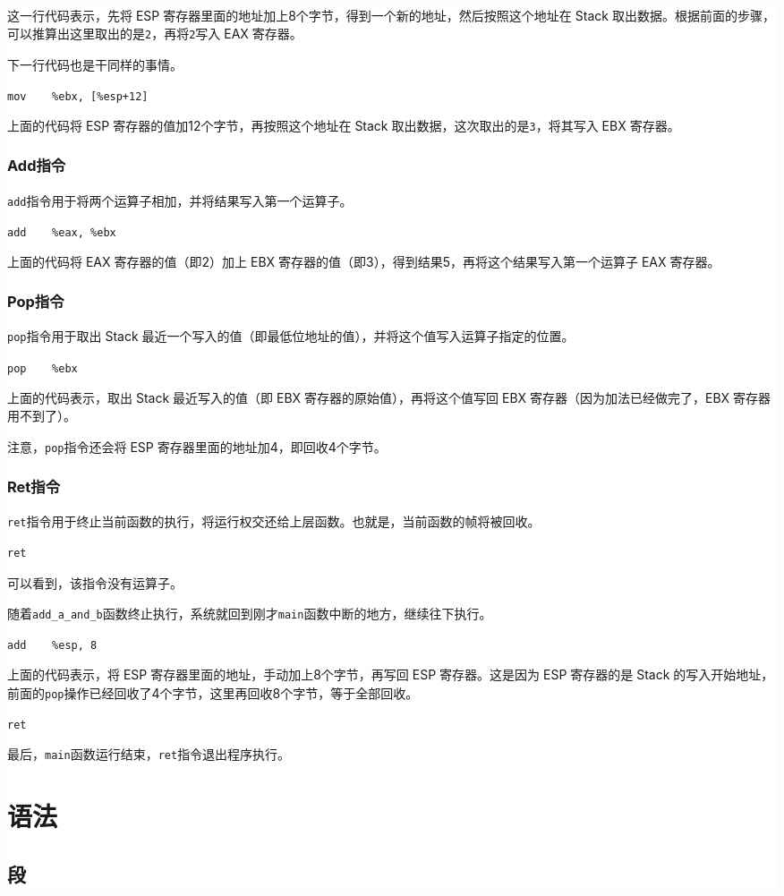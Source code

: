 这一行代码表示，先将 ESP 寄存器里面的地址加上8个字节，得到一个新的地址，然后按照这个地址在 Stack 取出数据。根据前面的步骤，可以推算出这里取出的是`2`，再将`2`写入 EAX 寄存器。

下一行代码也是干同样的事情。

 ```assembly
 mov    %ebx, [%esp+12] 
 ```

上面的代码将 ESP 寄存器的值加12个字节，再按照这个地址在 Stack 取出数据，这次取出的是`3`，将其写入 EBX 寄存器。

### Add指令

`add`指令用于将两个运算子相加，并将结果写入第一个运算子。

 ```assembly
add    %eax, %ebx
 ```

上面的代码将 EAX 寄存器的值（即2）加上 EBX 寄存器的值（即3），得到结果5，再将这个结果写入第一个运算子 EAX 寄存器。

### Pop指令

`pop`指令用于取出 Stack 最近一个写入的值（即最低位地址的值），并将这个值写入运算子指定的位置。

 ```assembly
 pop    %ebx
 ```

上面的代码表示，取出 Stack 最近写入的值（即 EBX 寄存器的原始值），再将这个值写回 EBX 寄存器（因为加法已经做完了，EBX 寄存器用不到了）。

注意，`pop`指令还会将 ESP 寄存器里面的地址加4，即回收4个字节。

### Ret指令

`ret`指令用于终止当前函数的执行，将运行权交还给上层函数。也就是，当前函数的帧将被回收。
 ```assembly
 ret
 ```

可以看到，该指令没有运算子。

随着`add_a_and_b`函数终止执行，系统就回到刚才`main`函数中断的地方，继续往下执行。

 ```assembly
 add    %esp, 8 
 ```

上面的代码表示，将 ESP 寄存器里面的地址，手动加上8个字节，再写回 ESP 寄存器。这是因为 ESP 寄存器的是 Stack 的写入开始地址，前面的`pop`操作已经回收了4个字节，这里再回收8个字节，等于全部回收。

 ```assembly
 ret
 ```

最后，`main`函数运行结束，`ret`指令退出程序执行。

# 语法

## 段
